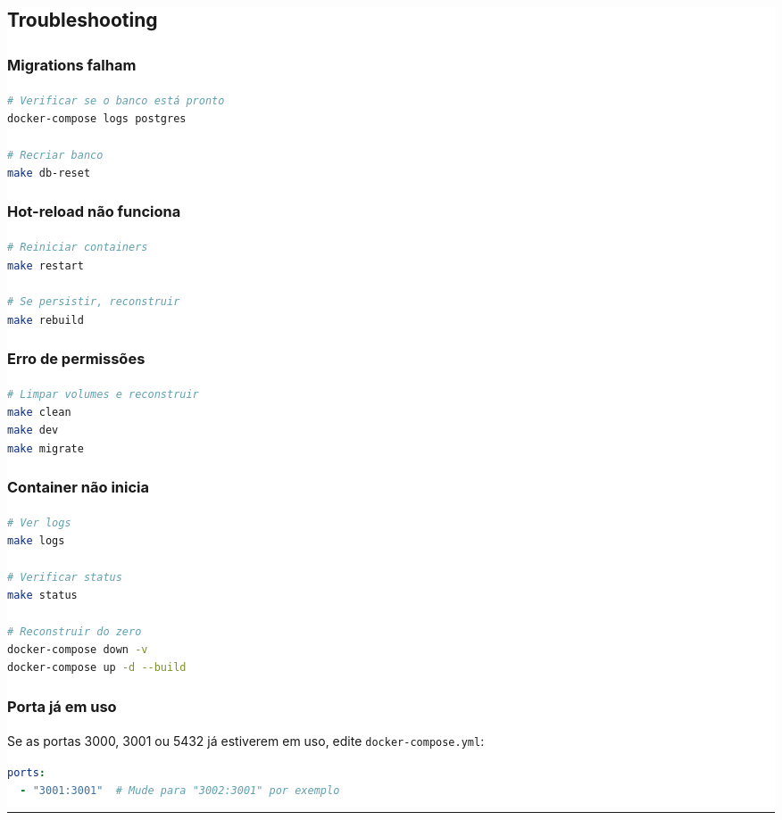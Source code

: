 
## Troubleshooting

### Migrations falham

```bash
# Verificar se o banco está pronto
docker-compose logs postgres

# Recriar banco
make db-reset
```

### Hot-reload não funciona

```bash
# Reiniciar containers
make restart

# Se persistir, reconstruir
make rebuild
```

### Erro de permissões

```bash
# Limpar volumes e reconstruir
make clean
make dev
make migrate
```

### Container não inicia

```bash
# Ver logs
make logs

# Verificar status
make status

# Reconstruir do zero
docker-compose down -v
docker-compose up -d --build
```

### Porta já em uso

Se as portas 3000, 3001 ou 5432 já estiverem em uso, edite `docker-compose.yml`:

```yaml
ports:
  - "3001:3001"  # Mude para "3002:3001" por exemplo
```

---